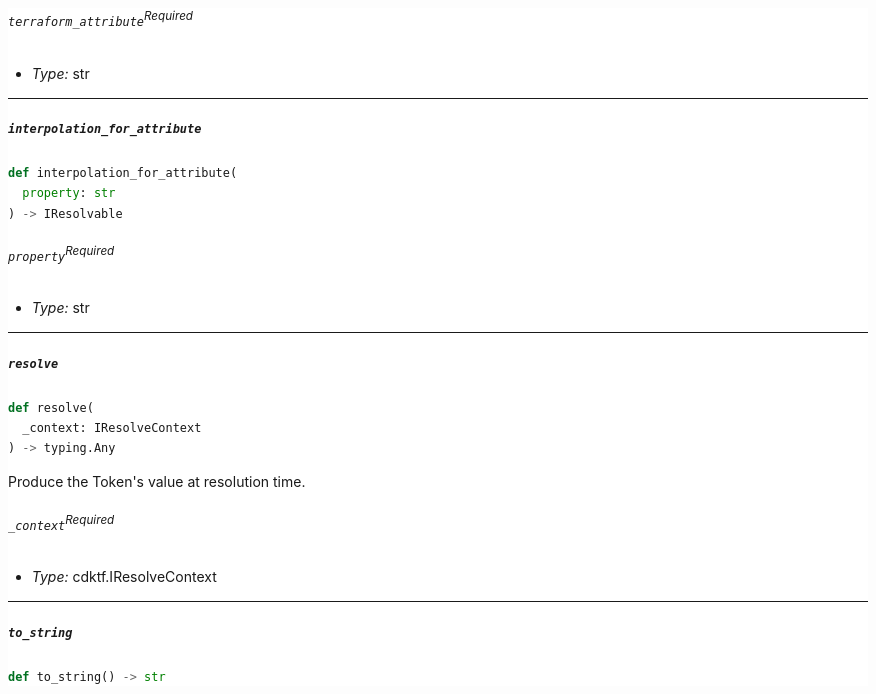 ###### `terraform_attribute`<sup>Required</sup> <a name="terraform_attribute" id="rhizo-co-terraform-provider-oci.odaOdaPrivateEndpointAttachment.OdaOdaPrivateEndpointAttachmentTimeoutsOutputReference.getStringMapAttribute.parameter.terraformAttribute"></a>

- *Type:* str

---

##### `interpolation_for_attribute` <a name="interpolation_for_attribute" id="rhizo-co-terraform-provider-oci.odaOdaPrivateEndpointAttachment.OdaOdaPrivateEndpointAttachmentTimeoutsOutputReference.interpolationForAttribute"></a>

```python
def interpolation_for_attribute(
  property: str
) -> IResolvable
```

###### `property`<sup>Required</sup> <a name="property" id="rhizo-co-terraform-provider-oci.odaOdaPrivateEndpointAttachment.OdaOdaPrivateEndpointAttachmentTimeoutsOutputReference.interpolationForAttribute.parameter.property"></a>

- *Type:* str

---

##### `resolve` <a name="resolve" id="rhizo-co-terraform-provider-oci.odaOdaPrivateEndpointAttachment.OdaOdaPrivateEndpointAttachmentTimeoutsOutputReference.resolve"></a>

```python
def resolve(
  _context: IResolveContext
) -> typing.Any
```

Produce the Token's value at resolution time.

###### `_context`<sup>Required</sup> <a name="_context" id="rhizo-co-terraform-provider-oci.odaOdaPrivateEndpointAttachment.OdaOdaPrivateEndpointAttachmentTimeoutsOutputReference.resolve.parameter._context"></a>

- *Type:* cdktf.IResolveContext

---

##### `to_string` <a name="to_string" id="rhizo-co-terraform-provider-oci.odaOdaPrivateEndpointAttachment.OdaOdaPrivateEndpointAttachmentTimeoutsOutputReference.toString"></a>

```python
def to_string() -> str
```
